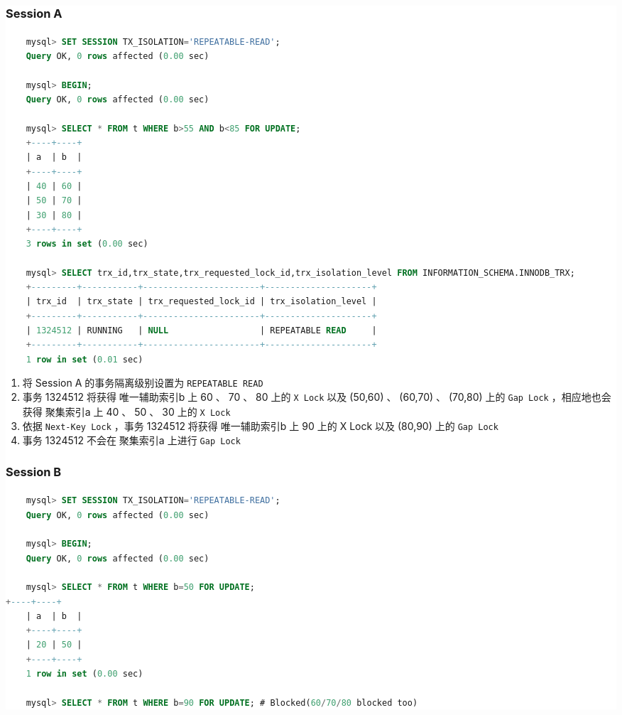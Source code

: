 
### Session A 

```sql
    mysql> SET SESSION TX_ISOLATION='REPEATABLE-READ';
    Query OK, 0 rows affected (0.00 sec)
    
    mysql> BEGIN;
    Query OK, 0 rows affected (0.00 sec)
    
    mysql> SELECT * FROM t WHERE b>55 AND b<85 FOR UPDATE;
    +----+----+
    | a  | b  |
    +----+----+
    | 40 | 60 |
    | 50 | 70 |
    | 30 | 80 |
    +----+----+
    3 rows in set (0.00 sec)
    
    mysql> SELECT trx_id,trx_state,trx_requested_lock_id,trx_isolation_level FROM INFORMATION_SCHEMA.INNODB_TRX;                        
    +---------+-----------+-----------------------+---------------------+
    | trx_id  | trx_state | trx_requested_lock_id | trx_isolation_level |
    +---------+-----------+-----------------------+---------------------+
    | 1324512 | RUNNING   | NULL                  | REPEATABLE READ     |
    +---------+-----------+-----------------------+---------------------+
    1 row in set (0.01 sec)
```


1. 将 Session A 的事务隔离级别设置为 `REPEATABLE READ`
1. 事务 1324512 将获得 唯一辅助索引b 上 60 、 70 、 80 上的 `X Lock` 以及 (50,60) 、 (60,70) 、 (70,80) 上的 `Gap Lock` ，相应地也会获得 聚集索引a 上 40 、 50 、 30 上的 `X Lock`
1. 依据 `Next-Key Lock` ，事务 1324512 将获得 唯一辅助索引b 上 90 上的 X Lock 以及 (80,90) 上的 `Gap Lock`
1. 事务 1324512 不会在 聚集索引a 上进行 `Gap Lock`

### Session B 

```sql
    mysql> SET SESSION TX_ISOLATION='REPEATABLE-READ';
    Query OK, 0 rows affected (0.00 sec)
    
    mysql> BEGIN;
    Query OK, 0 rows affected (0.00 sec)
    
    mysql> SELECT * FROM t WHERE b=50 FOR UPDATE;                                                                                          +----+----+
    | a  | b  |
    +----+----+
    | 20 | 50 |
    +----+----+
    1 row in set (0.00 sec)
    
    mysql> SELECT * FROM t WHERE b=90 FOR UPDATE; # Blocked(60/70/80 blocked too)
```
